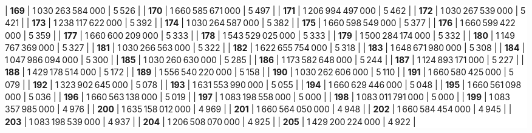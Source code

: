 | **169** | 1 030 263 584 000    | 5 526                |
| **170** | 1 660 585 671 000    | 5 497                |
| **171** | 1 206 994 497 000    | 5 462                |
| **172** | 1 030 267 539 000    | 5 421                |
| **173** | 1 238 117 622 000    | 5 392                |
| **174** | 1 030 264 587 000    | 5 382                |
| **175** | 1 660 598 549 000    | 5 377                |
| **176** | 1 660 599 422 000    | 5 359                |
| **177** | 1 660 600 209 000    | 5 333                |
| **178** | 1 543 529 025 000    | 5 333                |
| **179** | 1 500 284 174 000    | 5 332                |
| **180** | 1 149 767 369 000    | 5 327                |
| **181** | 1 030 266 563 000    | 5 322                |
| **182** | 1 622 655 754 000    | 5 318                |
| **183** | 1 648 671 980 000    | 5 308                |
| **184** | 1 047 986 094 000    | 5 300                |
| **185** | 1 030 260 630 000    | 5 285                |
| **186** | 1 173 582 648 000    | 5 244                |
| **187** | 1 124 893 171 000    | 5 227                |
| **188** | 1 429 178 514 000    | 5 172                |
| **189** | 1 556 540 220 000    | 5 158                |
| **190** | 1 030 262 606 000    | 5 110                |
| **191** | 1 660 580 425 000    | 5 079                |
| **192** | 1 323 902 645 000    | 5 078                |
| **193** | 1 631 553 990 000    | 5 055                |
| **194** | 1 660 629 446 000    | 5 048                |
| **195** | 1 660 561 098 000    | 5 036                |
| **196** | 1 660 563 138 000    | 5 019                |
| **197** | 1 083 198 558 000    | 5 000                |
| **198** | 1 083 011 791 000    | 5 000                |
| **199** | 1 083 357 985 000    | 4 976                |
| **200** | 1 635 158 012 000    | 4 969                |
| **201** | 1 660 564 050 000    | 4 948                |
| **202** | 1 660 584 454 000    | 4 945                |
| **203** | 1 083 198 539 000    | 4 937                |
| **204** | 1 206 508 070 000    | 4 925                |
| **205** | 1 429 200 224 000    | 4 922                |